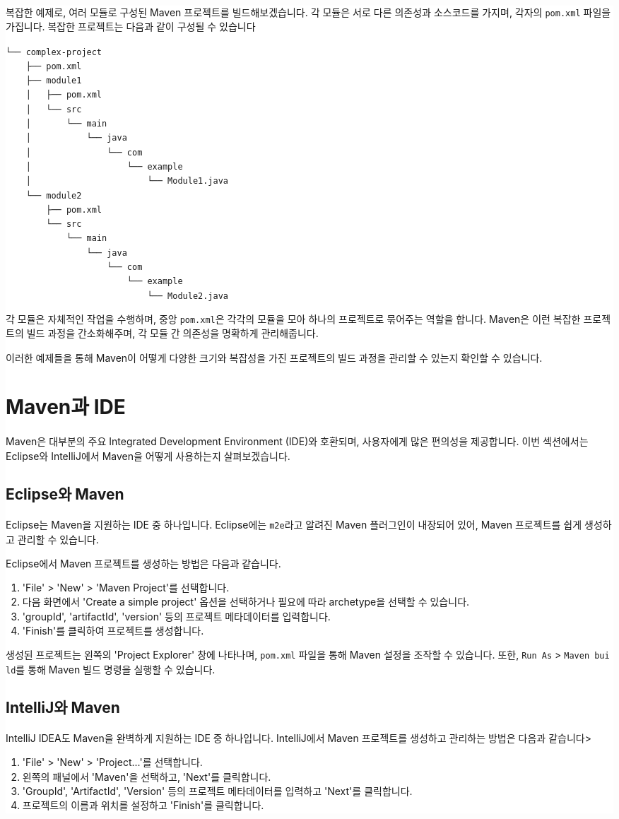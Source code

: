 복잡한 예제로, 여러 모듈로 구성된 Maven 프로젝트를 빌드해보겠습니다. 각 모듈은 서로 다른 의존성과 소스코드를 가지며, 각자의 `pom.xml` 파일을 가집니다. 복잡한 프로젝트는 다음과 같이 구성될 수 있습니다

```
└── complex-project
    ├── pom.xml
    ├── module1
    │   ├── pom.xml
    │   └── src
    │       └── main
    │           └── java
    │               └── com
    │                   └── example
    │                       └── Module1.java
    └── module2
        ├── pom.xml
        └── src
            └── main
                └── java
                    └── com
                        └── example
                            └── Module2.java
```

각 모듈은 자체적인 작업을 수행하며, 중앙 `pom.xml`은 각각의 모듈을 모아 하나의 프로젝트로 묶어주는 역할을 합니다. Maven은 이런 복잡한 프로젝트의 빌드 과정을 간소화해주며, 각 모듈 간 의존성을 명확하게 관리해줍니다.

이러한 예제들을 통해 Maven이 어떻게 다양한 크기와 복잡성을 가진 프로젝트의 빌드 과정을 관리할 수 있는지 확인할 수 있습니다.

# Maven과 IDE

Maven은 대부분의 주요 Integrated Development Environment (IDE)와 호환되며, 사용자에게 많은 편의성을 제공합니다. 이번 섹션에서는 Eclipse와 IntelliJ에서 Maven을 어떻게 사용하는지 살펴보겠습니다.

## Eclipse와 Maven

Eclipse는 Maven을 지원하는 IDE 중 하나입니다. Eclipse에는 `m2e`라고 알려진 Maven 플러그인이 내장되어 있어, Maven 프로젝트를 쉽게 생성하고 관리할 수 있습니다.

Eclipse에서 Maven 프로젝트를 생성하는 방법은 다음과 같습니다.

1. 'File' > 'New' > 'Maven Project'를 선택합니다.
2. 다음 화면에서 'Create a simple project' 옵션을 선택하거나 필요에 따라 archetype을 선택할 수 있습니다.
3. 'groupId', 'artifactId', 'version' 등의 프로젝트 메타데이터를 입력합니다.
4. 'Finish'를 클릭하여 프로젝트를 생성합니다.

생성된 프로젝트는 왼쪽의 'Project Explorer' 창에 나타나며, `pom.xml` 파일을 통해 Maven 설정을 조작할 수 있습니다. 또한, `Run As` > `Maven build`를 통해 Maven 빌드 명령을 실행할 수 있습니다.

## IntelliJ와 Maven

IntelliJ IDEA도 Maven을 완벽하게 지원하는 IDE 중 하나입니다. IntelliJ에서 Maven 프로젝트를 생성하고 관리하는 방법은 다음과 같습니다>

1. 'File' > 'New' > 'Project...'를 선택합니다.
2. 왼쪽의 패널에서 'Maven'을 선택하고, 'Next'를 클릭합니다.
3. 'GroupId', 'ArtifactId', 'Version' 등의 프로젝트 메타데이터를 입력하고 'Next'를 클릭합니다.
4. 프로젝트의 이름과 위치를 설정하고 'Finish'를 클릭합니다.

